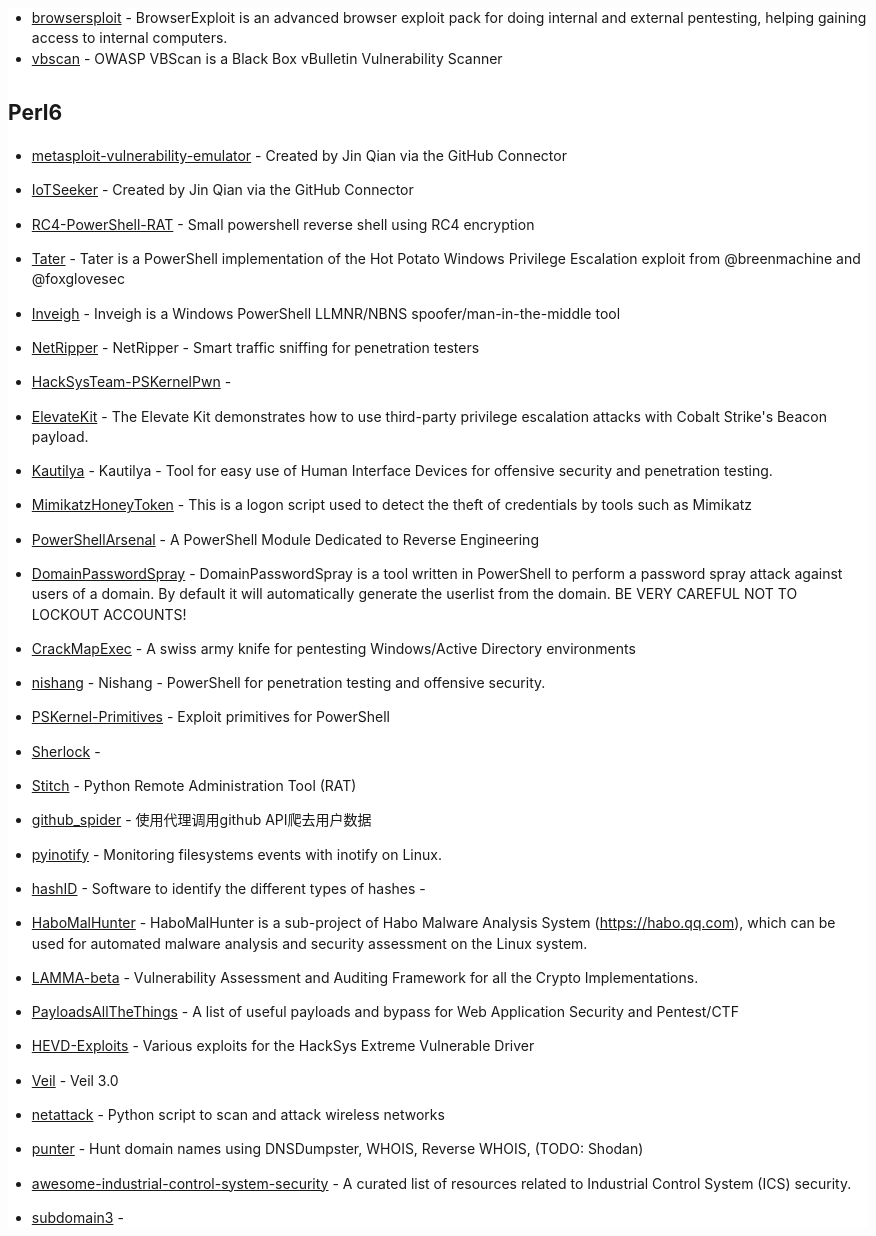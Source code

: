 - [browsersploit](https://github.com/julienbedard/browsersploit) - BrowserExploit is an advanced browser exploit pack for doing internal and external pentesting, helping gaining access to internal computers.
- [vbscan](https://github.com/rezasp/vbscan) - OWASP VBScan is a Black Box vBulletin Vulnerability Scanner

## Perl6 
- [metasploit-vulnerability-emulator](https://github.com/rapid7/metasploit-vulnerability-emulator) - Created by Jin Qian via the GitHub Connector
- [IoTSeeker](https://github.com/rapid7/IoTSeeker) - Created by Jin Qian via the GitHub Connector

- [RC4-PowerShell-RAT](https://github.com/Mr-Un1k0d3r/RC4-PowerShell-RAT) - Small powershell reverse shell using RC4 encryption
- [Tater](https://github.com/Kevin-Robertson/Tater) - Tater is a PowerShell implementation of the Hot Potato Windows Privilege Escalation exploit from @breenmachine and @foxglovesec
- [Inveigh](https://github.com/Kevin-Robertson/Inveigh) - Inveigh is a Windows PowerShell LLMNR/NBNS spoofer/man-in-the-middle tool
- [NetRipper](https://github.com/NytroRST/NetRipper) - NetRipper - Smart traffic sniffing for penetration testers
- [HackSysTeam-PSKernelPwn](https://github.com/FuzzySecurity/HackSysTeam-PSKernelPwn) - 
- [ElevateKit](https://github.com/rsmudge/ElevateKit) - The Elevate Kit demonstrates how to use third-party privilege escalation attacks with Cobalt Strike's Beacon payload.
- [Kautilya](https://github.com/samratashok/Kautilya) - Kautilya - Tool for easy use of Human Interface Devices for offensive security and penetration testing.
- [MimikatzHoneyToken](https://github.com/SMAPPER/MimikatzHoneyToken) - This is a logon script used to detect the theft of credentials by tools such as Mimikatz
- [PowerShellArsenal](https://github.com/mattifestation/PowerShellArsenal) - A PowerShell Module Dedicated to Reverse Engineering
- [DomainPasswordSpray](https://github.com/dafthack/DomainPasswordSpray) - DomainPasswordSpray is a tool written in PowerShell to perform a password spray attack against users of a domain. By default it will automatically generate the userlist from the domain. BE VERY CAREFUL NOT TO LOCKOUT ACCOUNTS!
- [CrackMapExec](https://github.com/byt3bl33d3r/CrackMapExec) - A swiss army knife for pentesting Windows/Active Directory environments
- [nishang](https://github.com/samratashok/nishang) - Nishang - PowerShell for penetration testing and offensive security.
- [PSKernel-Primitives](https://github.com/FuzzySecurity/PSKernel-Primitives) - Exploit primitives for PowerShell
- [Sherlock](https://github.com/rasta-mouse/Sherlock) - 
- [Stitch](https://github.com/nathanlopez/Stitch) - Python Remote Administration Tool (RAT)
- [github_spider](https://github.com/LiuRoy/github_spider) - 使用代理调用github API爬去用户数据
- [pyinotify](https://github.com/seb-m/pyinotify) - Monitoring filesystems events with inotify on Linux.
- [hashID](https://github.com/psypanda/hashID) - Software to identify the different types of hashes -
- [HaboMalHunter](https://github.com/Tencent/HaboMalHunter) - HaboMalHunter is a sub-project of Habo Malware Analysis System (https://habo.qq.com), which can be used for automated malware analysis and security assessment on the Linux system.
- [LAMMA-beta](https://github.com/smxlabs/LAMMA-beta) - Vulnerability Assessment and Auditing Framework  for all the Crypto Implementations.
- [PayloadsAllTheThings](https://github.com/swisskyrepo/PayloadsAllTheThings) - A list of useful payloads and bypass for Web Application Security and Pentest/CTF
- [HEVD-Exploits](https://github.com/sizzop/HEVD-Exploits) - Various exploits for the HackSys Extreme Vulnerable Driver
- [Veil](https://github.com/Veil-Framework/Veil) - Veil 3.0
- [netattack](https://github.com/chrizator/netattack) - Python script to scan and attack wireless networks
- [punter](https://github.com/nethunteros/punter) - Hunt domain names using DNSDumpster, WHOIS, Reverse WHOIS, (TODO: Shodan)
- [awesome-industrial-control-system-security](https://github.com/hslatman/awesome-industrial-control-system-security) - A curated list of resources related to Industrial Control System (ICS) security.
- [subdomain3](https://github.com/yanxiu0614/subdomain3) - 